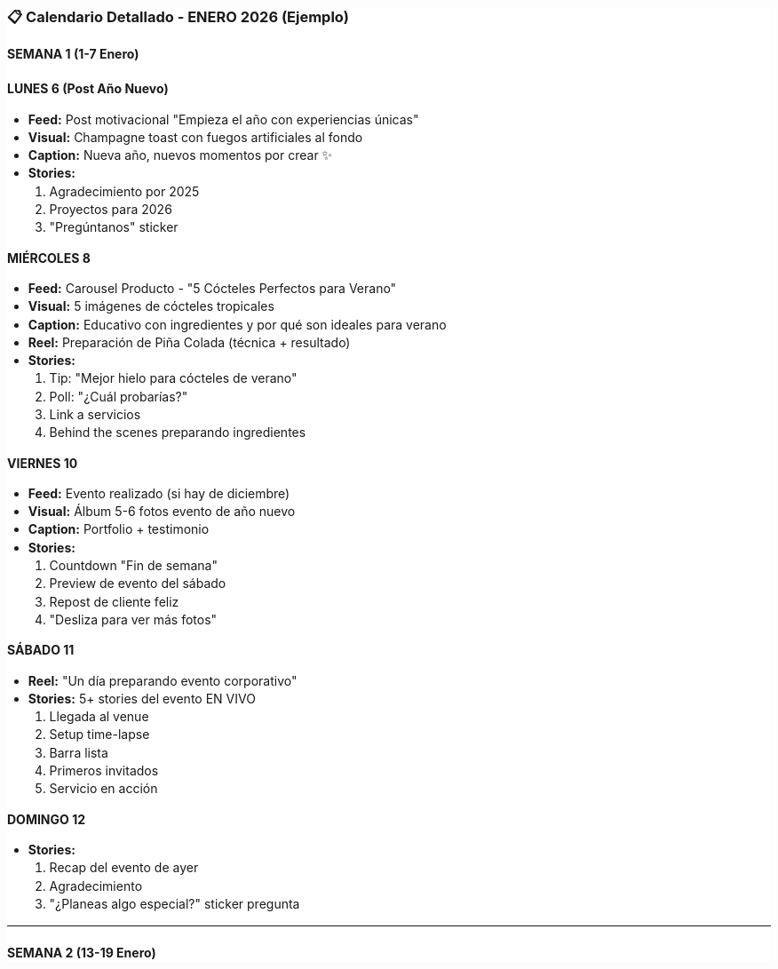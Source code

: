 ### 📋 Calendario Detallado - ENERO 2026 (Ejemplo)

#### **SEMANA 1 (1-7 Enero)**

**LUNES 6 (Post Año Nuevo)**
- **Feed:** Post motivacional "Empieza el año con experiencias únicas"
- **Visual:** Champagne toast con fuegos artificiales al fondo
- **Caption:** Nueva año, nuevos momentos por crear ✨
- **Stories:** 
  1. Agradecimiento por 2025
  2. Proyectos para 2026
  3. "Pregúntanos" sticker

**MIÉRCOLES 8**
- **Feed:** Carousel Producto - "5 Cócteles Perfectos para Verano"
- **Visual:** 5 imágenes de cócteles tropicales
- **Caption:** Educativo con ingredientes y por qué son ideales para verano
- **Reel:** Preparación de Piña Colada (técnica + resultado)
- **Stories:**
  1. Tip: "Mejor hielo para cócteles de verano"
  2. Poll: "¿Cuál probarías?"
  3. Link a servicios
  4. Behind the scenes preparando ingredientes

**VIERNES 10**
- **Feed:** Evento realizado (si hay de diciembre)
- **Visual:** Álbum 5-6 fotos evento de año nuevo
- **Caption:** Portfolio + testimonio
- **Stories:**
  1. Countdown "Fin de semana"
  2. Preview de evento del sábado
  3. Repost de cliente feliz
  4. "Desliza para ver más fotos"

**SÁBADO 11**
- **Reel:** "Un día preparando evento corporativo"
- **Stories:** 5+ stories del evento EN VIVO
  1. Llegada al venue
  2. Setup time-lapse
  3. Barra lista
  4. Primeros invitados
  5. Servicio en acción

**DOMINGO 12**
- **Stories:**
  1. Recap del evento de ayer
  2. Agradecimiento
  3. "¿Planeas algo especial?" sticker pregunta

---

#### **SEMANA 2 (13-19 Enero)**
